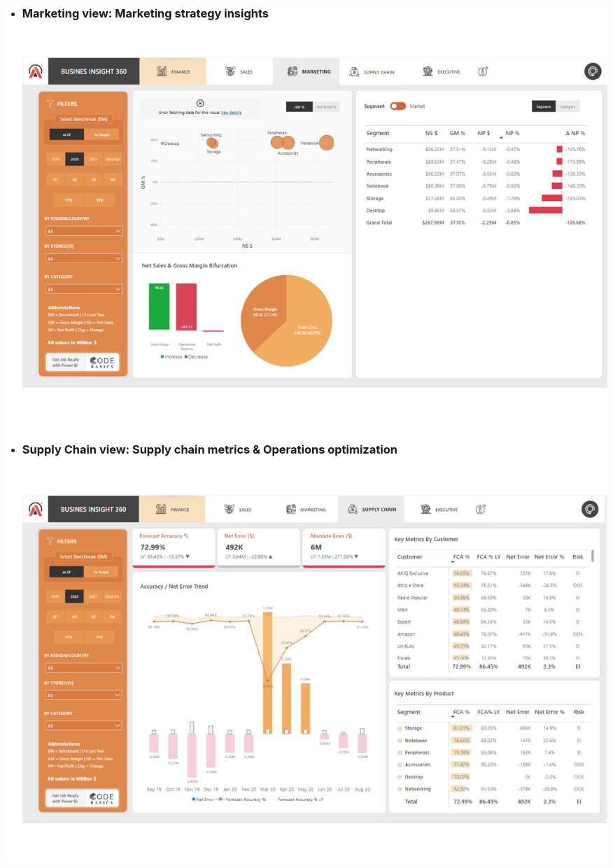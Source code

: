 * <h3>Marketing view: Marketing strategy insights</h3> <img align="center" src="https://github.com/romerio66/Business-Insights-360_AtliQ-Hardware/blob/main/Marketing%20View.png" height="540" width="960"> <br><br>
* <h3>Supply Chain view: Supply chain metrics & Operations optimization</h3> <img align="center" src="https://github.com/romerio66/Business-Insights-360_AtliQ-Hardware/blob/main/Supply%20Chain%20View.png" height="540" width="960"> <br><br>